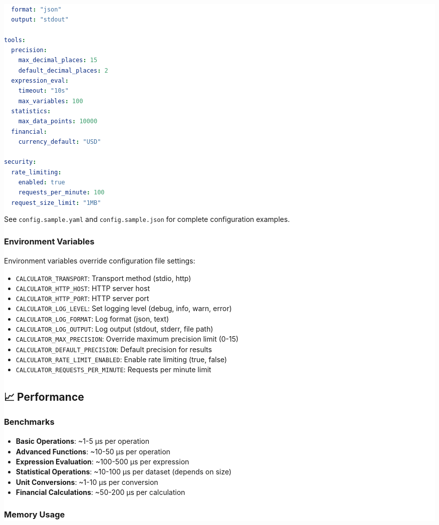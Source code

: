 ```yaml
  format: "json"
  output: "stdout"

tools:
  precision:
    max_decimal_places: 15
    default_decimal_places: 2
  expression_eval:
    timeout: "10s"
    max_variables: 100
  statistics:
    max_data_points: 10000
  financial:
    currency_default: "USD"

security:
  rate_limiting:
    enabled: true
    requests_per_minute: 100
  request_size_limit: "1MB"
```

See `config.sample.yaml` and `config.sample.json` for complete configuration examples.

### Environment Variables

Environment variables override configuration file settings:

- `CALCULATOR_TRANSPORT`: Transport method (stdio, http)
- `CALCULATOR_HTTP_HOST`: HTTP server host
- `CALCULATOR_HTTP_PORT`: HTTP server port
- `CALCULATOR_LOG_LEVEL`: Set logging level (debug, info, warn, error)
- `CALCULATOR_LOG_FORMAT`: Log format (json, text)
- `CALCULATOR_LOG_OUTPUT`: Log output (stdout, stderr, file path)
- `CALCULATOR_MAX_PRECISION`: Override maximum precision limit (0-15)
- `CALCULATOR_DEFAULT_PRECISION`: Default precision for results
- `CALCULATOR_RATE_LIMIT_ENABLED`: Enable rate limiting (true, false)
- `CALCULATOR_REQUESTS_PER_MINUTE`: Requests per minute limit

## 📈 Performance

### Benchmarks

- **Basic Operations**: ~1-5 μs per operation
- **Advanced Functions**: ~10-50 μs per operation  
- **Expression Evaluation**: ~100-500 μs per expression
- **Statistical Operations**: ~10-100 μs per dataset (depends on size)
- **Unit Conversions**: ~1-10 μs per conversion
- **Financial Calculations**: ~50-200 μs per calculation

### Memory Usage
